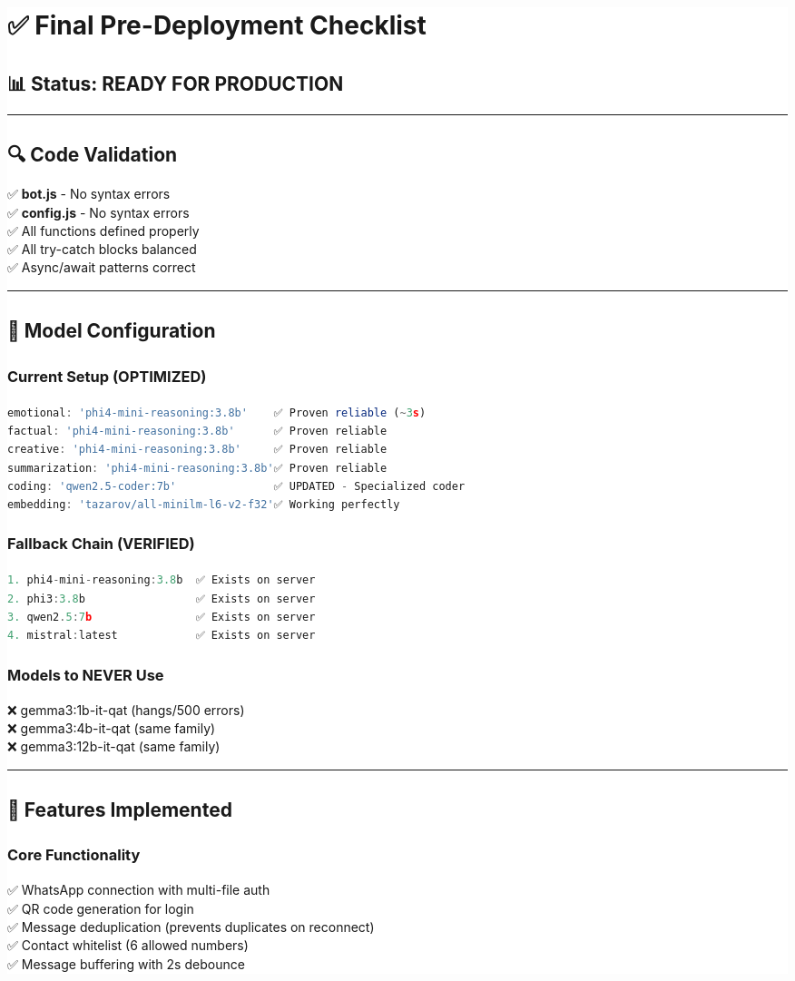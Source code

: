 # ✅ Final Pre-Deployment Checklist

## 📊 Status: READY FOR PRODUCTION

---

## 🔍 Code Validation

✅ **bot.js** - No syntax errors  
✅ **config.js** - No syntax errors  
✅ All functions defined properly  
✅ All try-catch blocks balanced  
✅ Async/await patterns correct  

---

## 🤖 Model Configuration

### Current Setup (OPTIMIZED)
```javascript
emotional: 'phi4-mini-reasoning:3.8b'    ✅ Proven reliable (~3s)
factual: 'phi4-mini-reasoning:3.8b'      ✅ Proven reliable
creative: 'phi4-mini-reasoning:3.8b'     ✅ Proven reliable
summarization: 'phi4-mini-reasoning:3.8b'✅ Proven reliable
coding: 'qwen2.5-coder:7b'               ✅ UPDATED - Specialized coder
embedding: 'tazarov/all-minilm-l6-v2-f32'✅ Working perfectly
```

### Fallback Chain (VERIFIED)
```javascript
1. phi4-mini-reasoning:3.8b  ✅ Exists on server
2. phi3:3.8b                 ✅ Exists on server
3. qwen2.5:7b                ✅ Exists on server
4. mistral:latest            ✅ Exists on server
```

### Models to NEVER Use
❌ gemma3:1b-it-qat (hangs/500 errors)  
❌ gemma3:4b-it-qat (same family)  
❌ gemma3:12b-it-qat (same family)  

---

## 🔧 Features Implemented

### Core Functionality
✅ WhatsApp connection with multi-file auth  
✅ QR code generation for login  
✅ Message deduplication (prevents duplicates on reconnect)  
✅ Contact whitelist (6 allowed numbers)  
✅ Message buffering with 2s debounce  
